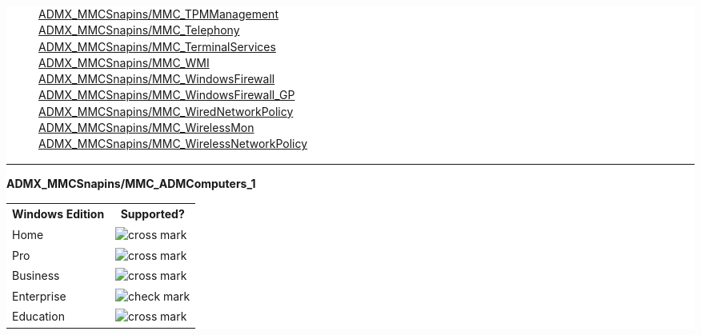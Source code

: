   </dd>
  <dd>
    <a href="#admx-mmcsnapins-mmc-tpmmanagement">ADMX_MMCSnapins/MMC_TPMManagement</a>
  </dd>
  <dd>
    <a href="#admx-mmcsnapins-mmc-telephony">ADMX_MMCSnapins/MMC_Telephony</a>
  </dd>
  <dd>
    <a href="#admx-mmcsnapins-mmc-terminalservices">ADMX_MMCSnapins/MMC_TerminalServices</a>
  </dd>
  <dd>
    <a href="#admx-mmcsnapins-mmc-wmi">ADMX_MMCSnapins/MMC_WMI</a>
  </dd>
  <dd>
    <a href="#admx-mmcsnapins-mmc-windowsfirewall">ADMX_MMCSnapins/MMC_WindowsFirewall</a>
  </dd>
  <dd>
    <a href="#admx-mmcsnapins-mmc-windowsfirewall-gp">ADMX_MMCSnapins/MMC_WindowsFirewall_GP</a>
  </dd>
  <dd>
    <a href="#admx-mmcsnapins-mmc-wirednetworkpolicy">ADMX_MMCSnapins/MMC_WiredNetworkPolicy</a>
  </dd>
  <dd>
    <a href="#admx-mmcsnapins-mmc-wirelessmon">ADMX_MMCSnapins/MMC_WirelessMon</a>
  </dd>
  <dd>
    <a href="#admx-mmcsnapins-mmc-wirelessnetworkpolicy">ADMX_MMCSnapins/MMC_WirelessNetworkPolicy</a>
  </dd>
</dl>


<hr/>


<a href="" id="admx-mmcsnapins-mmc-admcomputers-1"></a>**ADMX_MMCSnapins/MMC_ADMComputers_1**  


<table>
<tr>
    <th>Windows Edition</th>
    <th>Supported?</th>
</tr>
<tr>
    <td>Home</td>
    <td><img src="images/crossmark.png" alt="cross mark" /></td>
</tr>
<tr>
    <td>Pro</td>
    <td><img src="images/crossmark.png" alt="cross mark" /></td>
</tr>
<tr>
    <td>Business</td>
    <td><img src="images/crossmark.png" alt="cross mark" /></td>
</tr>
<tr>
    <td>Enterprise</td>
    <td><img src="images/checkmark.png" alt="check mark" /></td>
</tr>
<tr>
    <td>Education</td>
    <td><img src="images/crossmark.png" alt="cross mark" /></td>
</tr>
</table>
